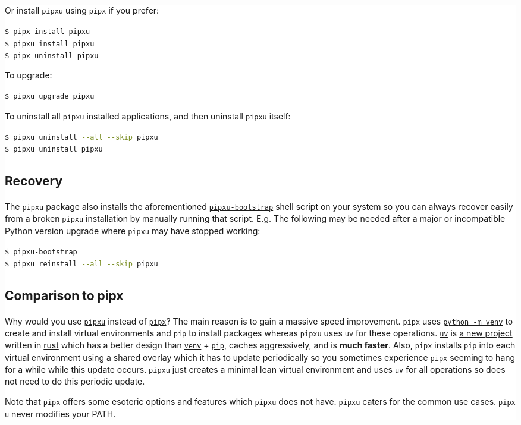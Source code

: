 Or install `pipxu` using `pipx` if you prefer:

```sh
$ pipx install pipxu
$ pipxu install pipxu
$ pipx uninstall pipxu
```

To upgrade:

```sh
$ pipxu upgrade pipxu
```

To uninstall all `pipxu` installed applications, and then uninstall
`pipxu` itself:

```sh
$ pipxu uninstall --all --skip pipxu
$ pipxu uninstall pipxu
```

## Recovery

The `pipxu` package also installs the aforementioned
[`pipxu-bootstrap`](https://github.com/bulletmark/pipxu/blob/main/pipxu-bootstrap)
shell script on your system so you can always recover easily from a
broken `pipxu` installation by manually running that script. E.g. The
following may be needed after a major or incompatible Python version
upgrade where `pipxu` may have stopped working:

```sh
$ pipxu-bootstrap
$ pipxu reinstall --all --skip pipxu
```

## Comparison to pipx

Why would you use [`pipxu`][pipxu] instead of [`pipx`][pipx]? The main
reason is to gain a massive speed improvement. `pipx` uses [`python -m
venv`][venv] to create and install virtual environments and `pip` to
install packages whereas `pipxu` uses `uv` for these operations.
[`uv`][uv] is [a new project](https://astral.sh/blog/uv) written in
[rust](https://www.rust-lang.org/) which has a better design than
[`venv`][venv] + [`pip`][pip], caches aggressively, and is **much
faster**. Also, `pipx` installs `pip` into each virtual environment
using a shared overlay which it has to update periodically so you
sometimes experience `pipx` seeming to hang for a while while this
update occurs. `pipxu` just creates a minimal lean virtual environment
and uses `uv` for all operations so does not need to do this periodic
update.

Note that `pipx` offers some esoteric options and features which `pipxu`
does not have. `pipxu` caters for the common use cases. `pipxu` never
modifies your PATH.


[pipxu]: https://github.com/bulletmark/pipxu
[pipx]: https://github.com/pypa/pipx
[uv]: https://github.com/astral-sh/uv
[venv]: https://docs.python.org/3/library/venv.html
[pip]: https://pip.pypa.io/en/stable/
[pypi]: https://pypi.org/
[path]: https://www.baeldung.com/linux/path-variable